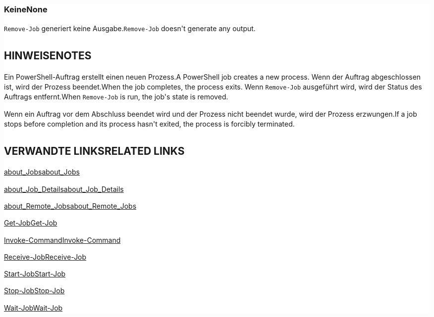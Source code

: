 ### <span data-ttu-id="88953-231">Keine</span><span class="sxs-lookup"><span data-stu-id="88953-231">None</span></span>

<span data-ttu-id="88953-232">`Remove-Job` generiert keine Ausgabe.</span><span class="sxs-lookup"><span data-stu-id="88953-232">`Remove-Job` doesn't generate any output.</span></span>

## <span data-ttu-id="88953-233">HINWEISE</span><span class="sxs-lookup"><span data-stu-id="88953-233">NOTES</span></span>

<span data-ttu-id="88953-234">Ein PowerShell-Auftrag erstellt einen neuen Prozess.</span><span class="sxs-lookup"><span data-stu-id="88953-234">A PowerShell job creates a new process.</span></span> <span data-ttu-id="88953-235">Wenn der Auftrag abgeschlossen ist, wird der Prozess beendet.</span><span class="sxs-lookup"><span data-stu-id="88953-235">When the job completes, the process exits.</span></span> <span data-ttu-id="88953-236">Wenn `Remove-Job` ausgeführt wird, wird der Status des Auftrags entfernt.</span><span class="sxs-lookup"><span data-stu-id="88953-236">When `Remove-Job` is run, the job's state is removed.</span></span>

<span data-ttu-id="88953-237">Wenn ein Auftrag vor dem Abschluss beendet wird und der Prozess nicht beendet wurde, wird der Prozess erzwungen.</span><span class="sxs-lookup"><span data-stu-id="88953-237">If a job stops before completion and its process hasn't exited, the process is forcibly terminated.</span></span>

## <span data-ttu-id="88953-238">VERWANDTE LINKS</span><span class="sxs-lookup"><span data-stu-id="88953-238">RELATED LINKS</span></span>

[<span data-ttu-id="88953-239">about_Jobs</span><span class="sxs-lookup"><span data-stu-id="88953-239">about_Jobs</span></span>](./About/about_Jobs.md)

[<span data-ttu-id="88953-240">about_Job_Details</span><span class="sxs-lookup"><span data-stu-id="88953-240">about_Job_Details</span></span>](./About/about_Job_Details.md)

[<span data-ttu-id="88953-241">about_Remote_Jobs</span><span class="sxs-lookup"><span data-stu-id="88953-241">about_Remote_Jobs</span></span>](./About/about_Remote_Jobs.md)

[<span data-ttu-id="88953-242">Get-Job</span><span class="sxs-lookup"><span data-stu-id="88953-242">Get-Job</span></span>](Get-Job.md)

[<span data-ttu-id="88953-243">Invoke-Command</span><span class="sxs-lookup"><span data-stu-id="88953-243">Invoke-Command</span></span>](Invoke-Command.md)

[<span data-ttu-id="88953-244">Receive-Job</span><span class="sxs-lookup"><span data-stu-id="88953-244">Receive-Job</span></span>](Receive-Job.md)

[<span data-ttu-id="88953-245">Start-Job</span><span class="sxs-lookup"><span data-stu-id="88953-245">Start-Job</span></span>](Start-Job.md)

[<span data-ttu-id="88953-246">Stop-Job</span><span class="sxs-lookup"><span data-stu-id="88953-246">Stop-Job</span></span>](Stop-Job.md)

[<span data-ttu-id="88953-247">Wait-Job</span><span class="sxs-lookup"><span data-stu-id="88953-247">Wait-Job</span></span>](Wait-Job.md)
